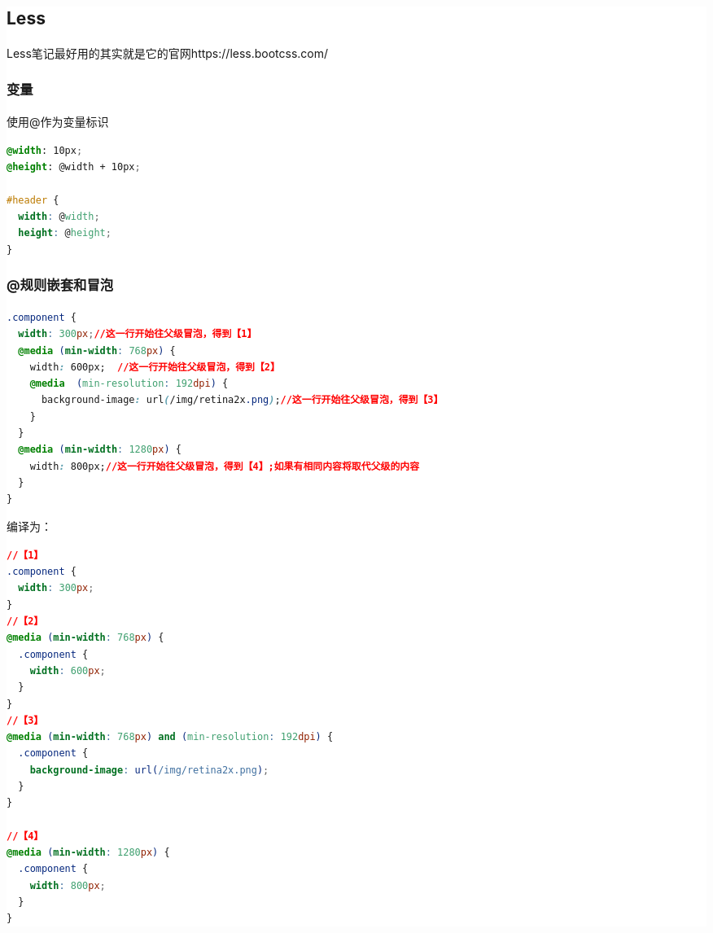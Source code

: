 ## Less

Less笔记最好用的其实就是它的官网https://less.bootcss.com/

### 变量

使用@作为变量标识

```CSS
@width: 10px;
@height: @width + 10px;

#header {
  width: @width;
  height: @height;
}
```



###  @规则嵌套和冒泡

```CSS
.component {
  width: 300px;//这一行开始往父级冒泡，得到【1】
  @media (min-width: 768px) {
    width: 600px;  //这一行开始往父级冒泡，得到【2】
    @media  (min-resolution: 192dpi) {
      background-image: url(/img/retina2x.png);//这一行开始往父级冒泡，得到【3】
    }
  }
  @media (min-width: 1280px) {
    width: 800px;//这一行开始往父级冒泡，得到【4】;如果有相同内容将取代父级的内容
  }
}
```

编译为：

```CSS
//【1】
.component {
  width: 300px;
}
//【2】
@media (min-width: 768px) {
  .component {
    width: 600px;
  }
}
//【3】
@media (min-width: 768px) and (min-resolution: 192dpi) {
  .component {
    background-image: url(/img/retina2x.png);
  }
}

//【4】
@media (min-width: 1280px) {
  .component {
    width: 800px;
  }
}
```
